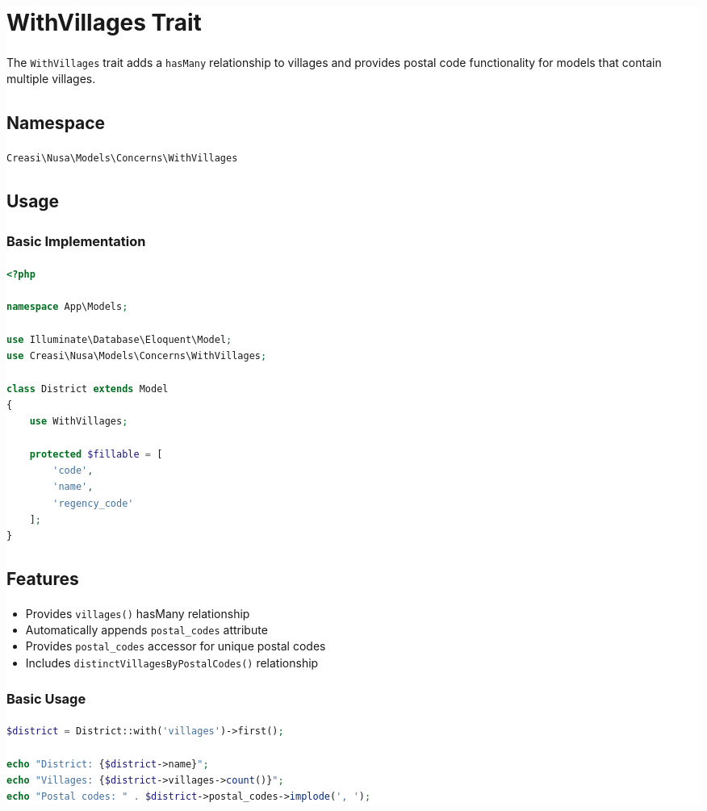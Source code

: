 # WithVillages Trait

The `WithVillages` trait adds a `hasMany` relationship to villages and provides postal code functionality for models that contain multiple villages.

## Namespace

```php
Creasi\Nusa\Models\Concerns\WithVillages
```

## Usage

### Basic Implementation

```php
<?php

namespace App\Models;

use Illuminate\Database\Eloquent\Model;
use Creasi\Nusa\Models\Concerns\WithVillages;

class District extends Model
{
    use WithVillages;
    
    protected $fillable = [
        'code',
        'name',
        'regency_code'
    ];
}
```

## Features

- Provides `villages()` hasMany relationship
- Automatically appends `postal_codes` attribute
- Provides `postal_codes` accessor for unique postal codes
- Includes `distinctVillagesByPostalCodes()` relationship

### Basic Usage

```php
$district = District::with('villages')->first();

echo "District: {$district->name}";
echo "Villages: {$district->villages->count()}";
echo "Postal codes: " . $district->postal_codes->implode(', ');
```
